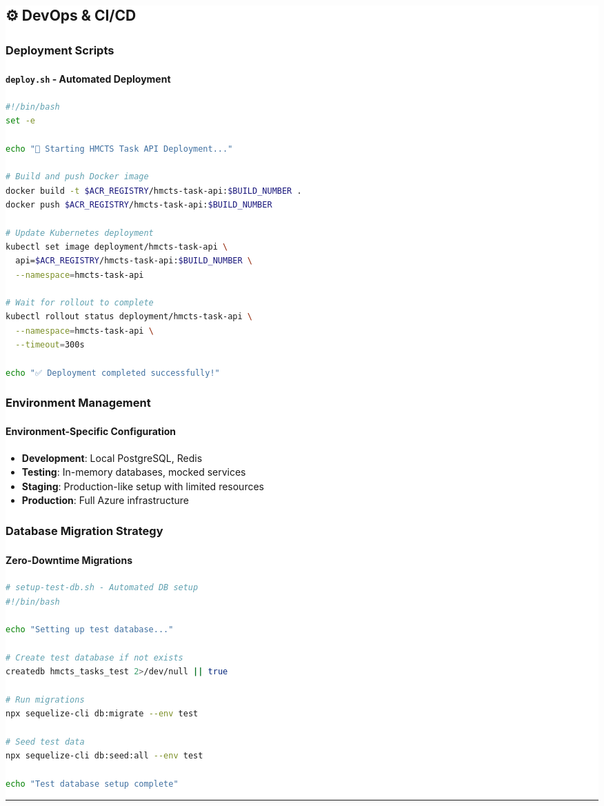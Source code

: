 ## ⚙️ DevOps & CI/CD

### Deployment Scripts

#### `deploy.sh` - Automated Deployment
```bash
#!/bin/bash
set -e

echo "🚀 Starting HMCTS Task API Deployment..."

# Build and push Docker image
docker build -t $ACR_REGISTRY/hmcts-task-api:$BUILD_NUMBER .
docker push $ACR_REGISTRY/hmcts-task-api:$BUILD_NUMBER

# Update Kubernetes deployment
kubectl set image deployment/hmcts-task-api \
  api=$ACR_REGISTRY/hmcts-task-api:$BUILD_NUMBER \
  --namespace=hmcts-task-api

# Wait for rollout to complete
kubectl rollout status deployment/hmcts-task-api \
  --namespace=hmcts-task-api \
  --timeout=300s

echo "✅ Deployment completed successfully!"
```

### Environment Management

#### Environment-Specific Configuration
- **Development**: Local PostgreSQL, Redis
- **Testing**: In-memory databases, mocked services  
- **Staging**: Production-like setup with limited resources
- **Production**: Full Azure infrastructure

### Database Migration Strategy

#### Zero-Downtime Migrations
```bash
# setup-test-db.sh - Automated DB setup
#!/bin/bash

echo "Setting up test database..."

# Create test database if not exists
createdb hmcts_tasks_test 2>/dev/null || true

# Run migrations
npx sequelize-cli db:migrate --env test

# Seed test data
npx sequelize-cli db:seed:all --env test

echo "Test database setup complete"
```

---